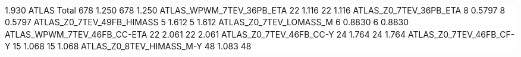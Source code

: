 <td>1.930</td>
</tr>
<tr>
<th rowspan="31" valign="top">ATLAS</th>
<th>Total</th>
<td>678</td>
<td>1.250</td>
<td>678</td>
<td>1.250</td>
</tr>
<tr>
<th>ATLAS_WPWM_7TEV_36PB_ETA</th>
<td>22</td>
<td>1.116</td>
<td>22</td>
<td>1.116</td>
</tr>
<tr>
<th>ATLAS_Z0_7TEV_36PB_ETA</th>
<td>8</td>
<td>0.5797</td>
<td>8</td>
<td>0.5797</td>
</tr>
<tr>
<th>ATLAS_Z0_7TEV_49FB_HIMASS</th>
<td>5</td>
<td>1.612</td>
<td>5</td>
<td>1.612</td>
</tr>
<tr>
<th>ATLAS_Z0_7TEV_LOMASS_M</th>
<td>6</td>
<td>0.8830</td>
<td>6</td>
<td>0.8830</td>
</tr>
<tr>
<th>ATLAS_WPWM_7TEV_46FB_CC-ETA</th>
<td>22</td>
<td>2.061</td>
<td>22</td>
<td>2.061</td>
</tr>
<tr>
<th>ATLAS_Z0_7TEV_46FB_CC-Y</th>
<td>24</td>
<td>1.764</td>
<td>24</td>
<td>1.764</td>
</tr>
<tr>
<th>ATLAS_Z0_7TEV_46FB_CF-Y</th>
<td>15</td>
<td>1.068</td>
<td>15</td>
<td>1.068</td>
</tr>
<tr>
<th>ATLAS_Z0_8TEV_HIMASS_M-Y</th>
<td>48</td>
<td>1.083</td>
<td>48</td>